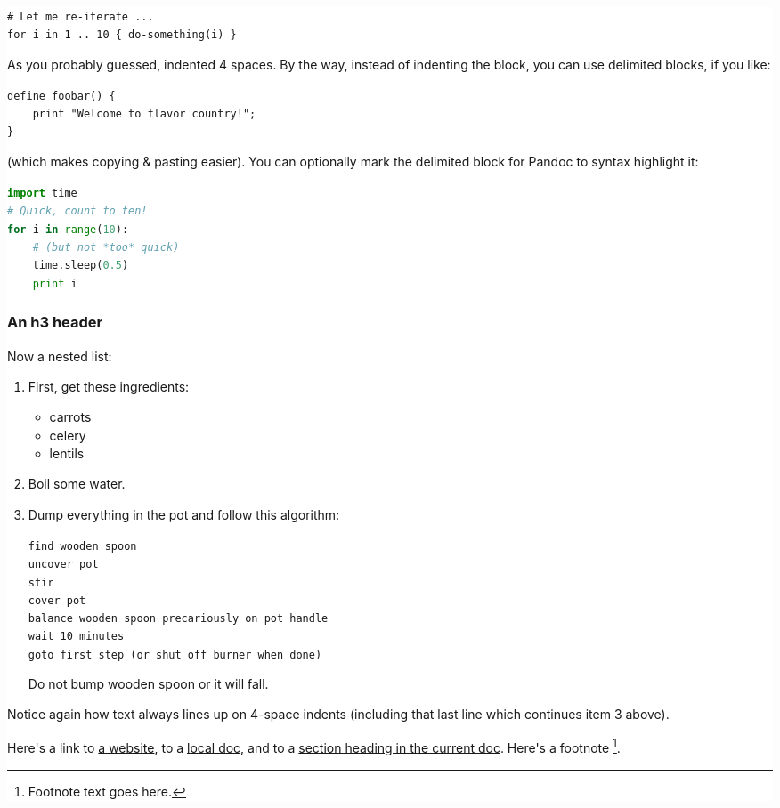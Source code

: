     # Let me re-iterate ...
    for i in 1 .. 10 { do-something(i) }

As you probably guessed, indented 4 spaces. By the way, instead of
indenting the block, you can use delimited blocks, if you like:

~~~
define foobar() {
    print "Welcome to flavor country!";
}
~~~

(which makes copying & pasting easier). You can optionally mark the
delimited block for Pandoc to syntax highlight it:

~~~python
import time
# Quick, count to ten!
for i in range(10):
    # (but not *too* quick)
    time.sleep(0.5)
    print i
~~~



### An h3 header ###

Now a nested list:

 1. First, get these ingredients:

      * carrots
      * celery
      * lentils

 2. Boil some water.

 3. Dump everything in the pot and follow
    this algorithm:

        find wooden spoon
        uncover pot
        stir
        cover pot
        balance wooden spoon precariously on pot handle
        wait 10 minutes
        goto first step (or shut off burner when done)

    Do not bump wooden spoon or it will fall.

Notice again how text always lines up on 4-space indents (including
that last line which continues item 3 above).

Here's a link to [a website](http://foo.bar), to a [local
doc](local-doc.html), and to a [section heading in the current
doc](#an-h2-header). Here's a footnote [^1].


[^1]: Footnote text goes here.